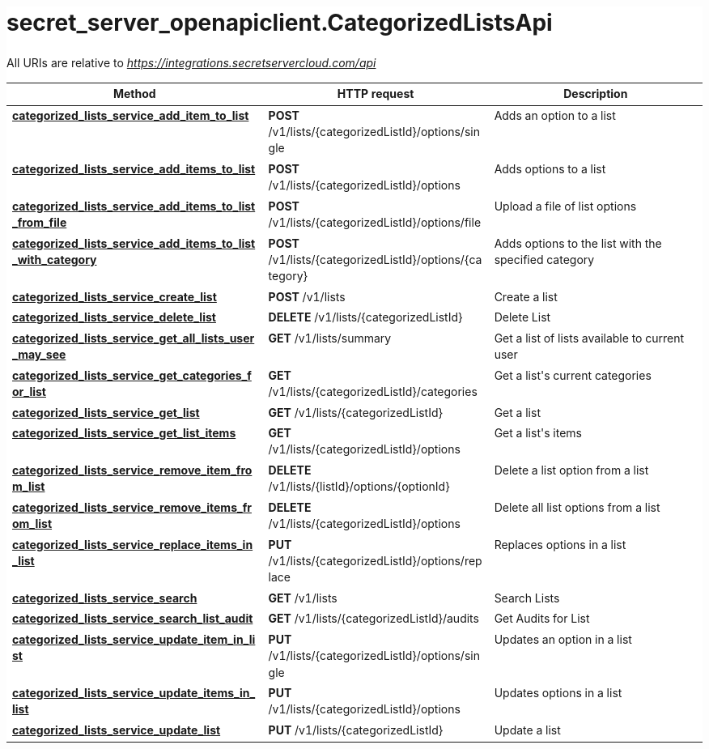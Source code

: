 # secret_server_openapiclient.CategorizedListsApi

All URIs are relative to *https://integrations.secretservercloud.com/api*

Method | HTTP request | Description
------------- | ------------- | -------------
[**categorized_lists_service_add_item_to_list**](CategorizedListsApi.md#categorized_lists_service_add_item_to_list) | **POST** /v1/lists/{categorizedListId}/options/single | Adds an option to a list
[**categorized_lists_service_add_items_to_list**](CategorizedListsApi.md#categorized_lists_service_add_items_to_list) | **POST** /v1/lists/{categorizedListId}/options | Adds options to a list
[**categorized_lists_service_add_items_to_list_from_file**](CategorizedListsApi.md#categorized_lists_service_add_items_to_list_from_file) | **POST** /v1/lists/{categorizedListId}/options/file | Upload a file of list options
[**categorized_lists_service_add_items_to_list_with_category**](CategorizedListsApi.md#categorized_lists_service_add_items_to_list_with_category) | **POST** /v1/lists/{categorizedListId}/options/{category} | Adds options to the list with the specified category
[**categorized_lists_service_create_list**](CategorizedListsApi.md#categorized_lists_service_create_list) | **POST** /v1/lists | Create a list
[**categorized_lists_service_delete_list**](CategorizedListsApi.md#categorized_lists_service_delete_list) | **DELETE** /v1/lists/{categorizedListId} | Delete List
[**categorized_lists_service_get_all_lists_user_may_see**](CategorizedListsApi.md#categorized_lists_service_get_all_lists_user_may_see) | **GET** /v1/lists/summary | Get a list of lists available to current user
[**categorized_lists_service_get_categories_for_list**](CategorizedListsApi.md#categorized_lists_service_get_categories_for_list) | **GET** /v1/lists/{categorizedListId}/categories | Get a list&#39;s current categories
[**categorized_lists_service_get_list**](CategorizedListsApi.md#categorized_lists_service_get_list) | **GET** /v1/lists/{categorizedListId} | Get a list
[**categorized_lists_service_get_list_items**](CategorizedListsApi.md#categorized_lists_service_get_list_items) | **GET** /v1/lists/{categorizedListId}/options | Get a list&#39;s items
[**categorized_lists_service_remove_item_from_list**](CategorizedListsApi.md#categorized_lists_service_remove_item_from_list) | **DELETE** /v1/lists/{listId}/options/{optionId} | Delete a list option from a list
[**categorized_lists_service_remove_items_from_list**](CategorizedListsApi.md#categorized_lists_service_remove_items_from_list) | **DELETE** /v1/lists/{categorizedListId}/options | Delete all list options from a list
[**categorized_lists_service_replace_items_in_list**](CategorizedListsApi.md#categorized_lists_service_replace_items_in_list) | **PUT** /v1/lists/{categorizedListId}/options/replace | Replaces options in a list
[**categorized_lists_service_search**](CategorizedListsApi.md#categorized_lists_service_search) | **GET** /v1/lists | Search Lists
[**categorized_lists_service_search_list_audit**](CategorizedListsApi.md#categorized_lists_service_search_list_audit) | **GET** /v1/lists/{categorizedListId}/audits | Get Audits for List
[**categorized_lists_service_update_item_in_list**](CategorizedListsApi.md#categorized_lists_service_update_item_in_list) | **PUT** /v1/lists/{categorizedListId}/options/single | Updates an option in a list
[**categorized_lists_service_update_items_in_list**](CategorizedListsApi.md#categorized_lists_service_update_items_in_list) | **PUT** /v1/lists/{categorizedListId}/options | Updates options in a list
[**categorized_lists_service_update_list**](CategorizedListsApi.md#categorized_lists_service_update_list) | **PUT** /v1/lists/{categorizedListId} | Update a list
